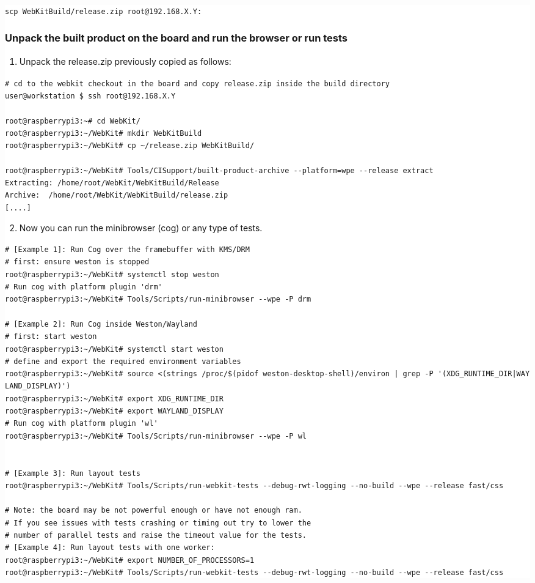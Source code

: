 ```
scp WebKitBuild/release.zip root@192.168.X.Y:
```


### Unpack the built product on the board and run the browser or run tests

1. Unpack the release.zip previously copied as follows:

```
# cd to the webkit checkout in the board and copy release.zip inside the build directory
user@workstation $ ssh root@192.168.X.Y

root@raspberrypi3:~# cd WebKit/
root@raspberrypi3:~/WebKit# mkdir WebKitBuild
root@raspberrypi3:~/WebKit# cp ~/release.zip WebKitBuild/

root@raspberrypi3:~/WebKit# Tools/CISupport/built-product-archive --platform=wpe --release extract
Extracting: /home/root/WebKit/WebKitBuild/Release
Archive:  /home/root/WebKit/WebKitBuild/release.zip
[....]
```

2. Now you can run the minibrowser (cog) or any type of tests.

```
# [Example 1]: Run Cog over the framebuffer with KMS/DRM
# first: ensure weston is stopped
root@raspberrypi3:~/WebKit# systemctl stop weston
# Run cog with platform plugin 'drm'
root@raspberrypi3:~/WebKit# Tools/Scripts/run-minibrowser --wpe -P drm

# [Example 2]: Run Cog inside Weston/Wayland
# first: start weston
root@raspberrypi3:~/WebKit# systemctl start weston
# define and export the required environment variables
root@raspberrypi3:~/WebKit# source <(strings /proc/$(pidof weston-desktop-shell)/environ | grep -P '(XDG_RUNTIME_DIR|WAYLAND_DISPLAY)')
root@raspberrypi3:~/WebKit# export XDG_RUNTIME_DIR
root@raspberrypi3:~/WebKit# export WAYLAND_DISPLAY
# Run cog with platform plugin 'wl'
root@raspberrypi3:~/WebKit# Tools/Scripts/run-minibrowser --wpe -P wl


# [Example 3]: Run layout tests
root@raspberrypi3:~/WebKit# Tools/Scripts/run-webkit-tests --debug-rwt-logging --no-build --wpe --release fast/css

# Note: the board may be not powerful enough or have not enough ram.
# If you see issues with tests crashing or timing out try to lower the
# number of parallel tests and raise the timeout value for the tests.
# [Example 4]: Run layout tests with one worker:
root@raspberrypi3:~/WebKit# export NUMBER_OF_PROCESSORS=1
root@raspberrypi3:~/WebKit# Tools/Scripts/run-webkit-tests --debug-rwt-logging --no-build --wpe --release fast/css
```
